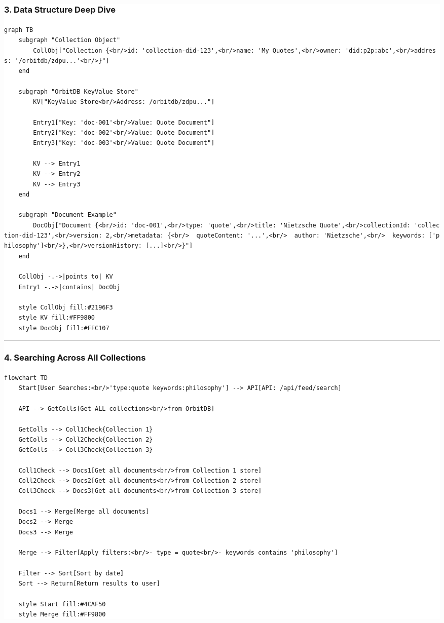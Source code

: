 
### 3. **Data Structure Deep Dive**

```mermaid
graph TB
    subgraph "Collection Object"
        CollObj["Collection {<br/>id: 'collection-did-123',<br/>name: 'My Quotes',<br/>owner: 'did:p2p:abc',<br/>address: '/orbitdb/zdpu...'<br/>}"]
    end

    subgraph "OrbitDB KeyValue Store"
        KV["KeyValue Store<br/>Address: /orbitdb/zdpu..."]

        Entry1["Key: 'doc-001'<br/>Value: Quote Document"]
        Entry2["Key: 'doc-002'<br/>Value: Quote Document"]
        Entry3["Key: 'doc-003'<br/>Value: Quote Document"]

        KV --> Entry1
        KV --> Entry2
        KV --> Entry3
    end

    subgraph "Document Example"
        DocObj["Document {<br/>id: 'doc-001',<br/>type: 'quote',<br/>title: 'Nietzsche Quote',<br/>collectionId: 'collection-did-123',<br/>version: 2,<br/>metadata: {<br/>  quoteContent: '...',<br/>  author: 'Nietzsche',<br/>  keywords: ['philosophy']<br/>},<br/>versionHistory: [...]<br/>}"]
    end

    CollObj -.->|points to| KV
    Entry1 -.->|contains| DocObj

    style CollObj fill:#2196F3
    style KV fill:#FF9800
    style DocObj fill:#FFC107
```

---

### 4. **Searching Across All Collections**

```mermaid
flowchart TD
    Start[User Searches:<br/>'type:quote keywords:philosophy'] --> API[API: /api/feed/search]

    API --> GetColls[Get ALL collections<br/>from OrbitDB]

    GetColls --> Coll1Check{Collection 1}
    GetColls --> Coll2Check{Collection 2}
    GetColls --> Coll3Check{Collection 3}

    Coll1Check --> Docs1[Get all documents<br/>from Collection 1 store]
    Coll2Check --> Docs2[Get all documents<br/>from Collection 2 store]
    Coll3Check --> Docs3[Get all documents<br/>from Collection 3 store]

    Docs1 --> Merge[Merge all documents]
    Docs2 --> Merge
    Docs3 --> Merge

    Merge --> Filter[Apply filters:<br/>- type = quote<br/>- keywords contains 'philosophy']

    Filter --> Sort[Sort by date]
    Sort --> Return[Return results to user]

    style Start fill:#4CAF50
    style Merge fill:#FF9800
```